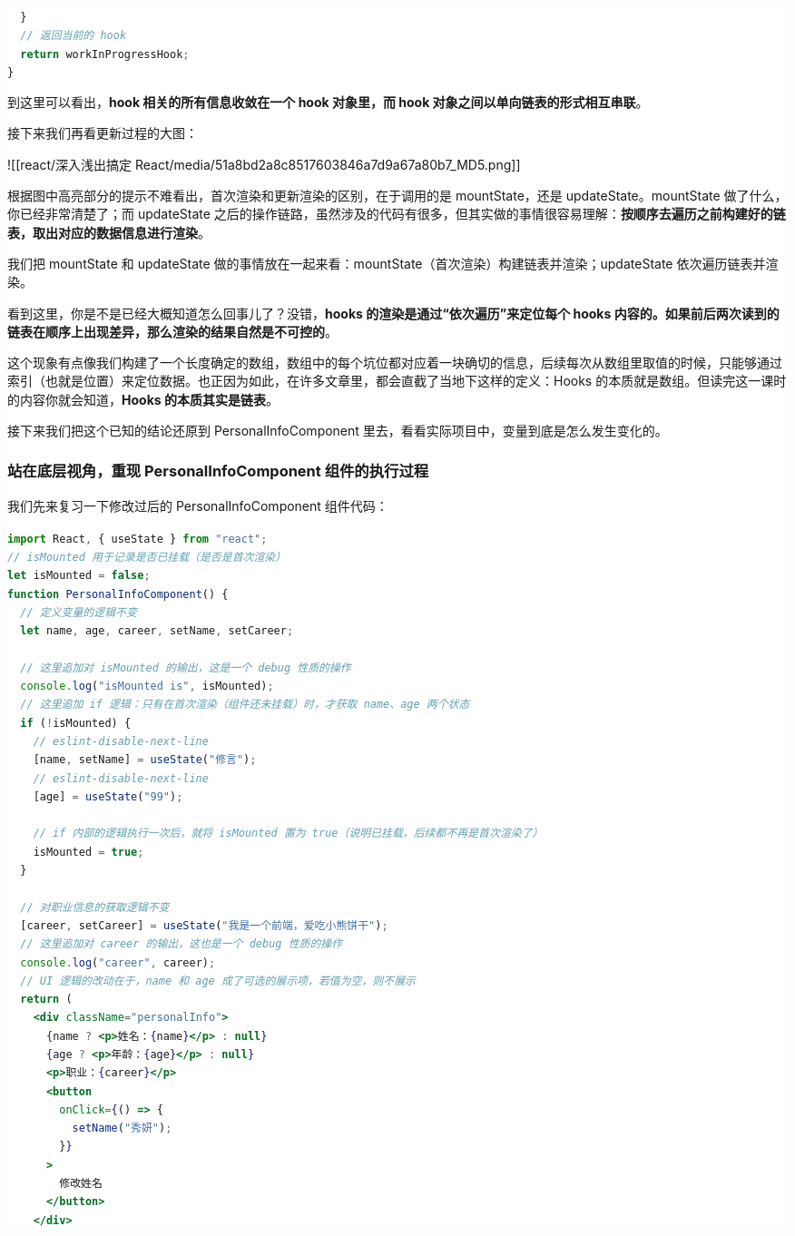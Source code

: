 ```jsx
  }
  // 返回当前的 hook
  return workInProgressHook;
}
```

到这里可以看出，**hook 相关的所有信息收敛在一个 hook 对象里，而 hook 对象之间以单向链表的形式相互串联**。

接下来我们再看更新过程的大图：

![[react/深入浅出搞定 React/media/51a8bd2a8c8517603846a7d9a67a80b7_MD5.png]]

根据图中高亮部分的提示不难看出，首次渲染和更新渲染的区别，在于调用的是 mountState，还是 updateState。mountState 做了什么，你已经非常清楚了；而 updateState 之后的操作链路，虽然涉及的代码有很多，但其实做的事情很容易理解：**按顺序去遍历之前构建好的链表，取出对应的数据信息进行渲染**。

我们把 mountState 和 updateState 做的事情放在一起来看：mountState（首次渲染）构建链表并渲染；updateState 依次遍历链表并渲染。

看到这里，你是不是已经大概知道怎么回事儿了？没错，**hooks 的渲染是通过“依次遍历”来定位每个 hooks 内容的。如果前后两次读到的链表在顺序上出现差异，那么渲染的结果自然是不可控的**。

这个现象有点像我们构建了一个长度确定的数组，数组中的每个坑位都对应着一块确切的信息，后续每次从数组里取值的时候，只能够通过索引（也就是位置）来定位数据。也正因为如此，在许多文章里，都会直截了当地下这样的定义：Hooks 的本质就是数组。但读完这一课时的内容你就会知道，**Hooks 的本质其实是链表**。

接下来我们把这个已知的结论还原到 PersonalInfoComponent 里去，看看实际项目中，变量到底是怎么发生变化的。

### 站在底层视角，重现 PersonalInfoComponent 组件的执行过程

我们先来复习一下修改过后的 PersonalInfoComponent 组件代码：

```jsx
import React, { useState } from "react";
// isMounted 用于记录是否已挂载（是否是首次渲染）
let isMounted = false;
function PersonalInfoComponent() {
  // 定义变量的逻辑不变
  let name, age, career, setName, setCareer;

  // 这里追加对 isMounted 的输出，这是一个 debug 性质的操作
  console.log("isMounted is", isMounted);
  // 这里追加 if 逻辑：只有在首次渲染（组件还未挂载）时，才获取 name、age 两个状态
  if (!isMounted) {
    // eslint-disable-next-line
    [name, setName] = useState("修言");
    // eslint-disable-next-line
    [age] = useState("99");

    // if 内部的逻辑执行一次后，就将 isMounted 置为 true（说明已挂载，后续都不再是首次渲染了）
    isMounted = true;
  }

  // 对职业信息的获取逻辑不变
  [career, setCareer] = useState("我是一个前端，爱吃小熊饼干");
  // 这里追加对 career 的输出，这也是一个 debug 性质的操作
  console.log("career", career);
  // UI 逻辑的改动在于，name 和 age 成了可选的展示项，若值为空，则不展示
  return (
    <div className="personalInfo">
      {name ? <p>姓名：{name}</p> : null}
      {age ? <p>年龄：{age}</p> : null}
      <p>职业：{career}</p>
      <button
        onClick={() => {
          setName("秀妍");
        }}
      >
        修改姓名
      </button>
    </div>
```